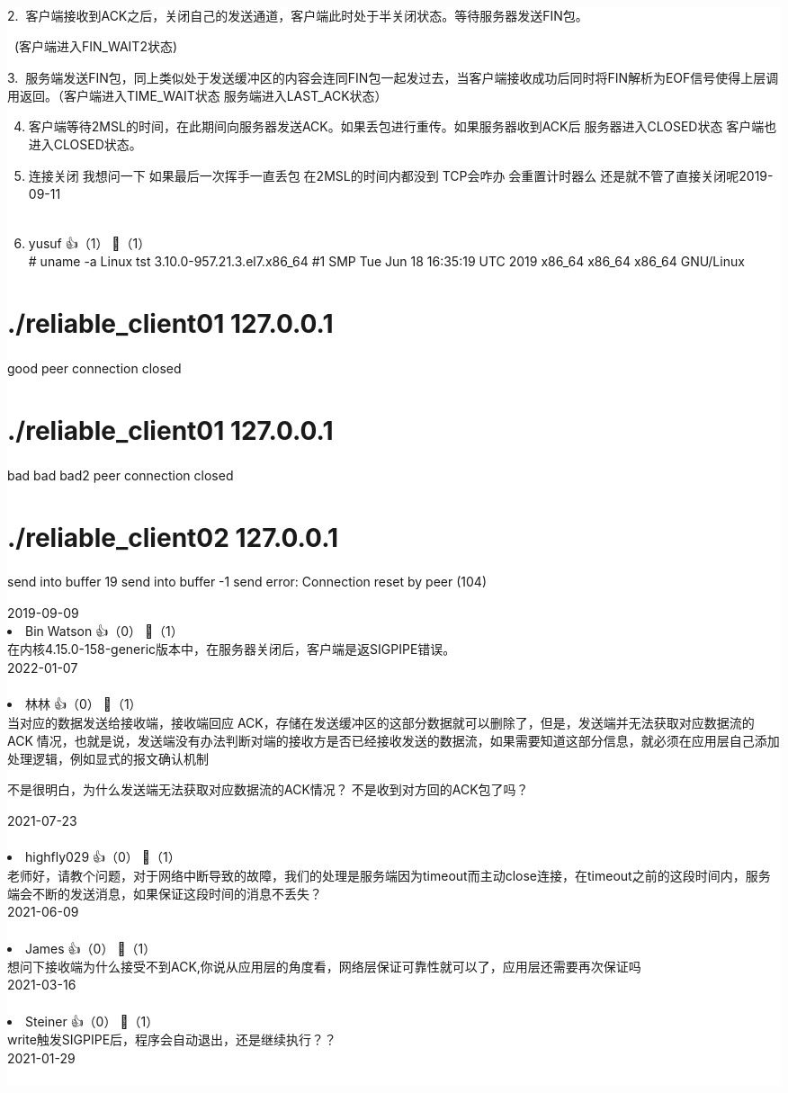 2.  客户端接收到ACK之后，关闭自己的发送通道，客户端此时处于半关闭状态。等待服务器发送FIN包。

  (客户端进入FIN_WAIT2状态)

3.  服务端发送FIN包，同上类似处于发送缓冲区的内容会连同FIN包一起发过去，当客户端接收成功后同时将FIN解析为EOF信号使得上层调用返回。（客户端进入TIME_WAIT状态 服务端进入LAST_ACK状态）

4. 客户端等待2MSL的时间，在此期间向服务器发送ACK。如果丢包进行重传。如果服务器收到ACK后 服务器进入CLOSED状态 客户端也进入CLOSED状态。

5. 连接关闭
我想问一下  如果最后一次挥手一直丢包  在2MSL的时间内都没到  TCP会咋办  会重置计时器么 还是就不管了直接关闭呢</div>2019-09-11</li><br/><li><span>yusuf</span> 👍（1） 💬（1）<div># uname -a
Linux tst 3.10.0-957.21.3.el7.x86_64 #1 SMP Tue Jun 18 16:35:19 UTC 2019 x86_64 x86_64 x86_64 GNU&#47;Linux
# 
# .&#47;reliable_client01 127.0.0.1
good
peer connection closed
# 
# .&#47;reliable_client01 127.0.0.1
bad
bad
bad2
peer connection closed
# 
# .&#47;reliable_client02 127.0.0.1
send into buffer 19 
send into buffer -1 
send error: Connection reset by peer (104)
</div>2019-09-09</li><br/><li><span>Bin Watson</span> 👍（0） 💬（1）<div>在内核4.15.0-158-generic版本中，在服务器关闭后，客户端是返SIGPIPE错误。</div>2022-01-07</li><br/><li><span>林林</span> 👍（0） 💬（1）<div>当对应的数据发送给接收端，接收端回应 ACK，存储在发送缓冲区的这部分数据就可以删除了，但是，发送端并无法获取对应数据流的 ACK 情况，也就是说，发送端没有办法判断对端的接收方是否已经接收发送的数据流，如果需要知道这部分信息，就必须在应用层自己添加处理逻辑，例如显式的报文确认机制


不是很明白，为什么发送端无法获取对应数据流的ACK情况？  不是收到对方回的ACK包了吗？</div>2021-07-23</li><br/><li><span>highfly029</span> 👍（0） 💬（1）<div>老师好，请教个问题，对于网络中断导致的故障，我们的处理是服务端因为timeout而主动close连接，在timeout之前的这段时间内，服务端会不断的发送消息，如果保证这段时间的消息不丢失？</div>2021-06-09</li><br/><li><span>James</span> 👍（0） 💬（1）<div>想问下接收端为什么接受不到ACK,你说从应用层的角度看，网络层保证可靠性就可以了，应用层还需要再次保证吗</div>2021-03-16</li><br/><li><span>Steiner</span> 👍（0） 💬（1）<div>write触发SIGPIPE后，程序会自动退出，还是继续执行？？</div>2021-01-29</li><br/>
</ul>